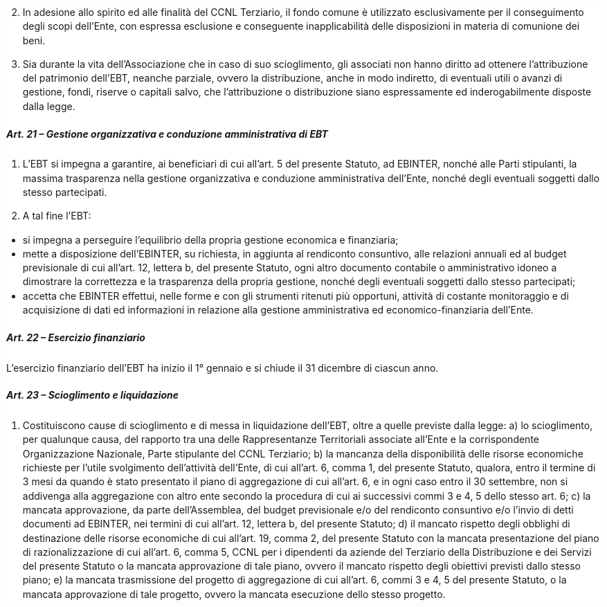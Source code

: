 2. In adesione allo spirito ed alle finalità del CCNL Terziario, il fondo comune è utilizzato esclusivamente per il conseguimento degli scopi dell’Ente, con espressa esclusione e conseguente inapplicabilità delle disposizioni in materia di comunione dei beni.

3. Sia durante la vita dell’Associazione che in caso di suo scioglimento, gli associati non hanno diritto ad ottenere l’attribuzione del patrimonio dell’EBT, neanche parziale, ovvero la distribuzione, anche in modo indiretto, di eventuali utili o avanzi di gestione, fondi, riserve o capitali salvo, che l’attribuzione o distribuzione siano espressamente ed inderogabilmente disposte dalla legge.


##### Art. 21 – Gestione organizzativa e conduzione amministrativa di EBT

1. L’EBT si impegna a garantire, ai beneficiari di cui all’art. 5 del presente Statuto, ad EBINTER, nonché alle Parti stipulanti, la massima trasparenza nella gestione organizzativa e conduzione amministrativa dell’Ente, nonché degli eventuali soggetti dallo stesso partecipati.

2. A tal fine l’EBT:
  - si impegna a perseguire l’equilibrio della propria gestione economica e finanziaria;
  - mette a disposizione dell’EBINTER, su richiesta, in aggiunta al rendiconto consuntivo, alle relazioni annuali ed al budget previsionale di cui all’art. 12, lettera b, del presente Statuto, ogni altro documento contabile o amministrativo idoneo a dimostrare la correttezza e la trasparenza della propria gestione, nonché degli eventuali soggetti dallo stesso partecipati;
  - accetta che EBINTER effettui, nelle forme e con gli strumenti ritenuti più opportuni, attività di costante monitoraggio e di acquisizione di dati ed informazioni in relazione alla gestione amministrativa ed economico-finanziaria dell’Ente.


##### Art. 22 – Esercizio finanziario

L’esercizio finanziario dell’EBT ha inizio il 1° gennaio e si chiude il 31 dicembre di ciascun anno.


##### Art. 23 – Scioglimento e liquidazione

1. Costituiscono cause di scioglimento e di messa in liquidazione dell’EBT, oltre a quelle previste dalla legge:
  a) lo scioglimento, per qualunque causa, del rapporto tra una delle Rappresentanze Territoriali associate all’Ente e la corrispondente Organizzazione Nazionale, Parte stipulante del CCNL Terziario;
  b) la mancanza della disponibilità delle risorse economiche richieste per l’utile svolgimento dell’attività dell’Ente, di cui all’art. 6, comma 1, del presente Statuto, qualora, entro il termine di 3 mesi da quando è stato presentato il piano di aggregazione di cui all’art. 6, e in ogni caso entro il 30 settembre, non si addivenga alla aggregazione con altro ente secondo la procedura di cui ai successivi commi 3 e 4, 5 dello stesso art. 6;
  c) la mancata approvazione, da parte dell’Assemblea, del budget previsionale e/o del rendiconto consuntivo e/o l’invio di detti documenti ad EBINTER, nei termini di cui all’art. 12, lettera b, del presente Statuto; 
  d) il mancato rispetto degli obblighi di destinazione delle risorse economiche di cui all’art. 19, comma 2, del presente Statuto con la mancata presentazione del piano di razionalizzazione di cui all’art. 6, comma 5, CCNL per i dipendenti da aziende del Terziario della Distribuzione e dei Servizi del presente Statuto o la mancata approvazione di tale piano, ovvero il mancato rispetto degli obiettivi previsti dallo stesso piano;
  e) la mancata trasmissione del progetto di aggregazione di cui all’art. 6, commi 3 e 4, 5 del presente Statuto, o la mancata approvazione di tale progetto, ovvero la mancata esecuzione dello stesso progetto.
